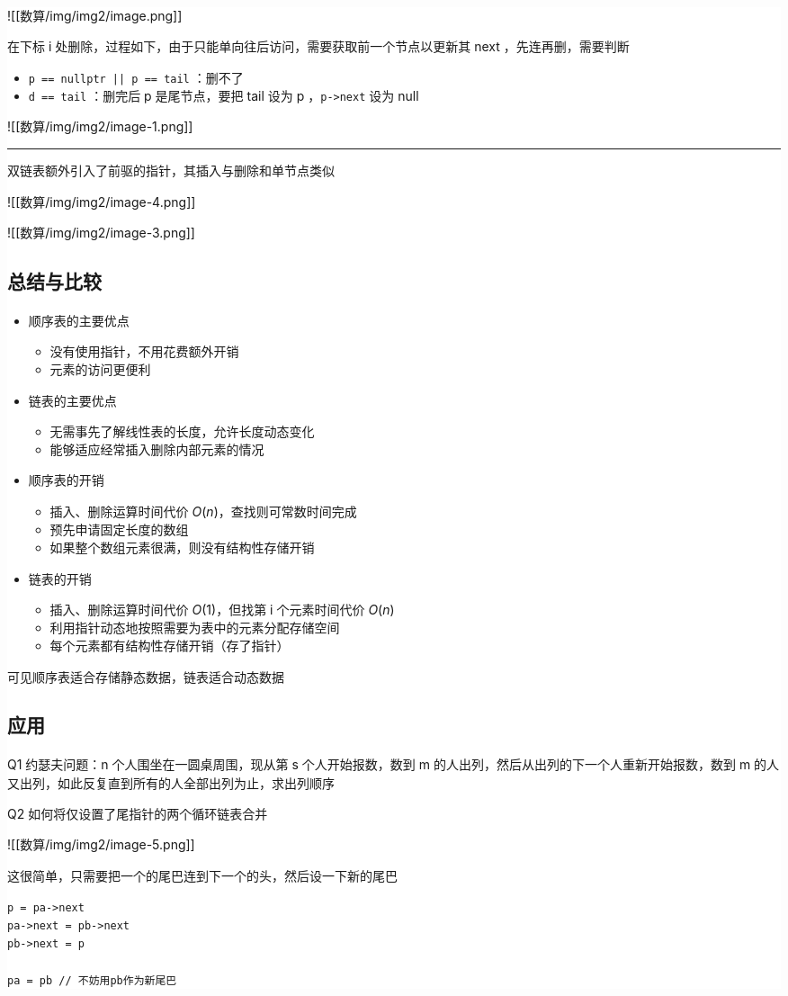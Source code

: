 ![[数算/img/img2/image.png]]

在下标 i 处删除，过程如下，由于只能单向往后访问，需要获取前一个节点以更新其 next ，先连再删，需要判断
- `p == nullptr || p == tail` ：删不了
- `d == tail` ：删完后 p 是尾节点，要把 tail 设为 p ，`p->next` 设为 null

![[数算/img/img2/image-1.png]]

---

双链表额外引入了前驱的指针，其插入与删除和单节点类似

![[数算/img/img2/image-4.png]]

![[数算/img/img2/image-3.png]]

## 总结与比较

- 顺序表的主要优点
	- 没有使用指针，不用花费额外开销
	- 元素的访问更便利
- 链表的主要优点
	- 无需事先了解线性表的长度，允许长度动态变化
	- 能够适应经常插入删除内部元素的情况

- 顺序表的开销
	-  插入、删除运算时间代价 $O(n)$，查找则可常数时间完成
	-  预先申请固定长度的数组
	- 如果整个数组元素很满，则没有结构性存储开销
- 链表的开销
	- 插入、删除运算时间代价 $O(1)$，但找第 i 个元素时间代价 $O(n)$
	- 利用指针动态地按照需要为表中的元素分配存储空间
	- 每个元素都有结构性存储开销（存了指针）

可见顺序表适合存储静态数据，链表适合动态数据

## 应用

Q1 约瑟夫问题：n 个人围坐在一圆桌周围，现从第 s 个人开始报数，数到 m 的人出列，然后从出列的下一个人重新开始报数，数到 m 的人又出列，如此反复直到所有的人全部出列为止，求出列顺序

Q2 如何将仅设置了尾指针的两个循环链表合并

![[数算/img/img2/image-5.png]]

这很简单，只需要把一个的尾巴连到下一个的头，然后设一下新的尾巴

```
p = pa->next
pa->next = pb->next
pb->next = p

pa = pb // 不妨用pb作为新尾巴
```



